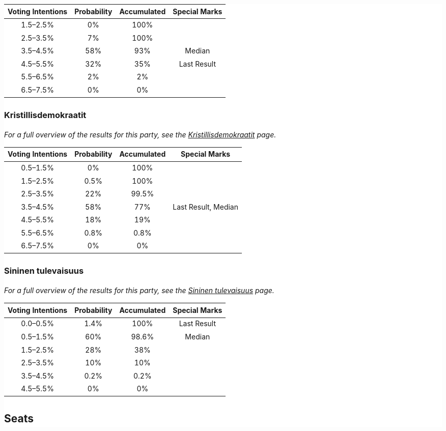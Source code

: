 | Voting Intentions | Probability | Accumulated | Special Marks |
|:-----------------:|:-----------:|:-----------:|:-------------:|
| 1.5–2.5% | 0% | 100% |  |
| 2.5–3.5% | 7% | 100% |  |
| 3.5–4.5% | 58% | 93% | Median |
| 4.5–5.5% | 32% | 35% | Last Result |
| 5.5–6.5% | 2% | 2% |  |
| 6.5–7.5% | 0% | 0% |  |

### Kristillisdemokraatit

*For a full overview of the results for this party, see the [Kristillisdemokraatit](party-kristillisdemokraatit.html) page.*

| Voting Intentions | Probability | Accumulated | Special Marks |
|:-----------------:|:-----------:|:-----------:|:-------------:|
| 0.5–1.5% | 0% | 100% |  |
| 1.5–2.5% | 0.5% | 100% |  |
| 2.5–3.5% | 22% | 99.5% |  |
| 3.5–4.5% | 58% | 77% | Last Result, Median |
| 4.5–5.5% | 18% | 19% |  |
| 5.5–6.5% | 0.8% | 0.8% |  |
| 6.5–7.5% | 0% | 0% |  |

### Sininen tulevaisuus

*For a full overview of the results for this party, see the [Sininen tulevaisuus](party-sininentulevaisuus.html) page.*

| Voting Intentions | Probability | Accumulated | Special Marks |
|:-----------------:|:-----------:|:-----------:|:-------------:|
| 0.0–0.5% | 1.4% | 100% | Last Result |
| 0.5–1.5% | 60% | 98.6% | Median |
| 1.5–2.5% | 28% | 38% |  |
| 2.5–3.5% | 10% | 10% |  |
| 3.5–4.5% | 0.2% | 0.2% |  |
| 4.5–5.5% | 0% | 0% |  |


## Seats
